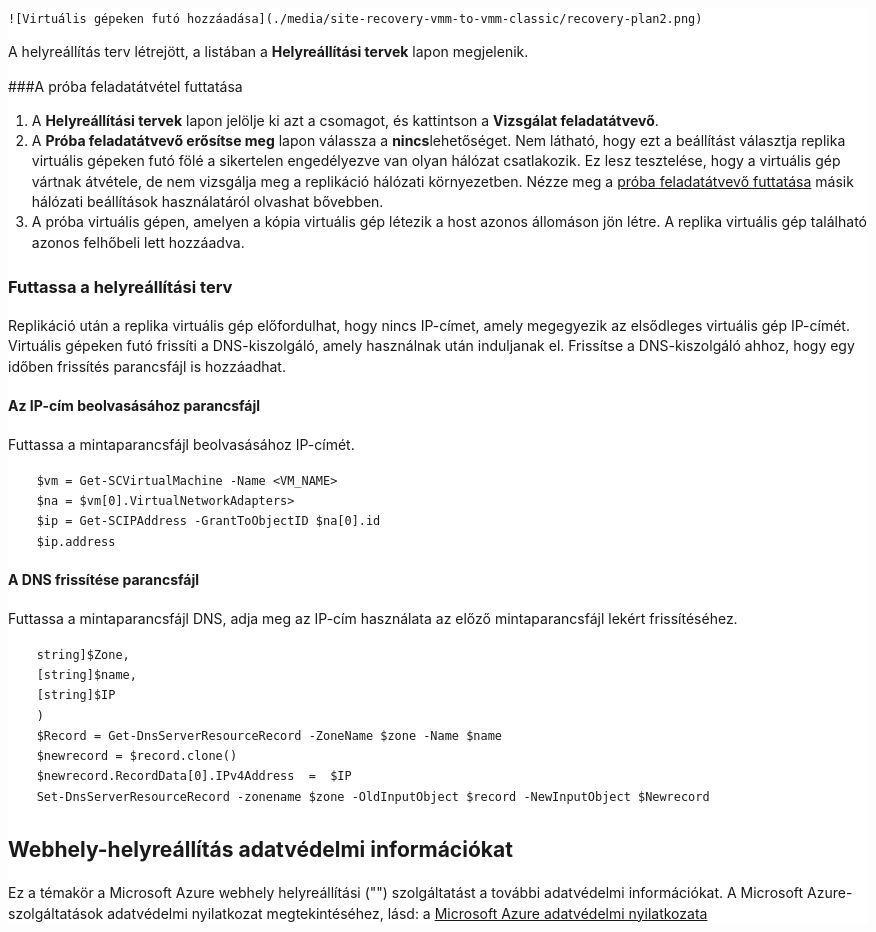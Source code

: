     ![Virtuális gépeken futó hozzáadása](./media/site-recovery-vmm-to-vmm-classic/recovery-plan2.png)

A helyreállítás terv létrejött, a listában a **Helyreállítási tervek** lapon megjelenik.

###<a name="run-a-test-failover"></a>A próba feladatátvétel futtatása

1. A **Helyreállítási tervek** lapon jelölje ki azt a csomagot, és kattintson a **Vizsgálat feladatátvevő**.
2. A **Próba feladatátvevő erősítse meg** lapon válassza a **nincs**lehetőséget. Nem látható, hogy ezt a beállítást választja replika virtuális gépeken futó fölé a sikertelen engedélyezve van olyan hálózat csatlakozik. Ez lesz tesztelése, hogy a virtuális gép vártnak átvétele, de nem vizsgálja meg a replikáció hálózati környezetben. Nézze meg a [próba feladatátvevő futtatása](site-recovery-failover.md#run-a-test-failover) másik hálózati beállítások használatáról olvashat bővebben.
3. A próba virtuális gépen, amelyen a kópia virtuális gép létezik a host azonos állomáson jön létre. A replika virtuális gép található azonos felhőbeli lett hozzáadva.

### <a name="run-a-recovery-plan"></a>Futtassa a helyreállítási terv
Replikáció után a replika virtuális gép előfordulhat, hogy nincs IP-címet, amely megegyezik az elsődleges virtuális gép IP-címét. Virtuális gépeken futó frissíti a DNS-kiszolgáló, amely használnak után induljanak el. Frissítse a DNS-kiszolgáló ahhoz, hogy egy időben frissítés parancsfájl is hozzáadhat.

#### <a name="script-to-retrieve-the-ip-address"></a>Az IP-cím beolvasásához parancsfájl
Futtassa a mintaparancsfájl beolvasásához IP-címét.

        $vm = Get-SCVirtualMachine -Name <VM_NAME>
        $na = $vm[0].VirtualNetworkAdapters>
        $ip = Get-SCIPAddress -GrantToObjectID $na[0].id
        $ip.address  

#### <a name="script-to-update-dns"></a>A DNS frissítése parancsfájl
Futtassa a mintaparancsfájl DNS, adja meg az IP-cím használata az előző mintaparancsfájl lekért frissítéséhez.

        string]$Zone,
        [string]$name,
        [string]$IP
        )
        $Record = Get-DnsServerResourceRecord -ZoneName $zone -Name $name
        $newrecord = $record.clone()
        $newrecord.RecordData[0].IPv4Address  =  $IP
        Set-DnsServerResourceRecord -zonename $zone -OldInputObject $record -NewInputObject $Newrecord



## <a name="privacy-information-for-site-recovery"></a>Webhely-helyreállítás adatvédelmi információkat

Ez a témakör a Microsoft Azure webhely helyreállítási ("") szolgáltatást a további adatvédelmi információkat. A Microsoft Azure-szolgáltatások adatvédelmi nyilatkozat megtekintéséhez, lásd: a [Microsoft Azure adatvédelmi nyilatkozata](http://go.microsoft.com/fwlink/?LinkId=324899)
